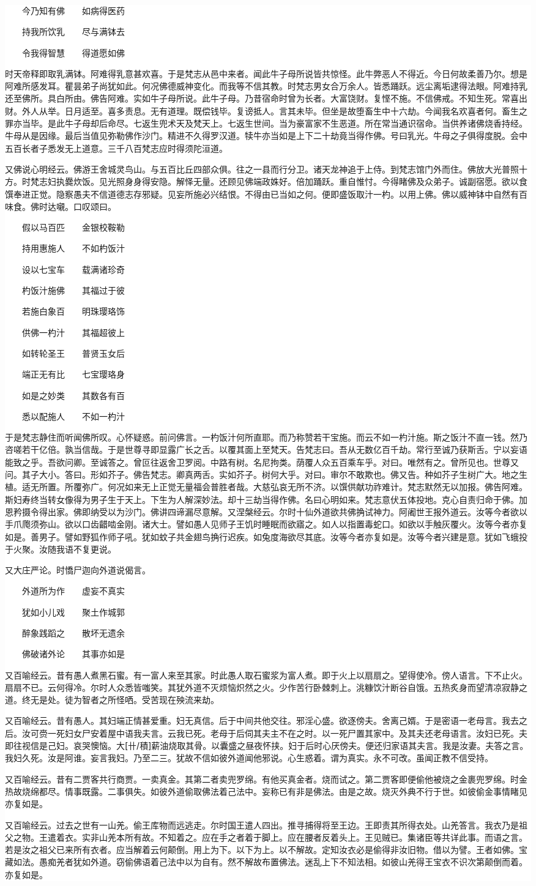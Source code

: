 &emsp;&emsp;今乃知有佛&emsp;&emsp;如病得医药

&emsp;&emsp;持我所饮乳&emsp;&emsp;尽与满钵去

&emsp;&emsp;令我得智慧&emsp;&emsp;得道愿如佛

时天帝释即取乳满钵。阿难得乳意甚欢喜。于是梵志从邑中来者。闻此牛子母所说皆共惊怪。此牛弊恶人不得近。今日何故柔善乃尔。想是阿难所感发耳。瞿昙弟子尚犹如此。何况佛德威神变化。而我等不信其教。时梵志男女合万余人。皆悉踊跃。远尘离垢逮得法眼。阿难持乳还至佛所。具白所由。佛告阿难。实如牛子母所说。此牛子母。乃昔宿命时曾为长者。大富饶财。复悭不施。不信佛戒。不知生死。常喜出财。外人从举。日月适至。喜多责息。无有道理。既偿钱毕。复谤抵人。言其未毕。但坐是故堕畜生中十六劫。今闻我名欢喜者何。畜生之罪亦当毕。是此牛子母却后命尽。七返生兜术天及梵天上。七返生世间。当为豪富家不生恶道。所在常当通识宿命。当供养诸佛烧香持经。牛母从是因缘。最后当值见弥勒佛作沙门。精进不久得罗汉道。犊牛亦当如是上下二十劫竟当得作佛。号曰乳光。牛母之子俱得度脱。会中五百长者子悉发无上道意。三千八百梵志应时得须陀洹道。

又佛说心明经云。佛游王舍城灵鸟山。与五百比丘四部众俱。往之一县而行分卫。诸天龙神追于上侍。到梵志馆门外而住。佛放大光普照十方。时梵志妇执爨炊饭。见光照身身得安隐。解怿无量。还顾见佛端政姝好。倍加踊跃。重自惟忖。今得睹佛及众弟子。诚副宿愿。欲以食馔奉进正觉。隐察愚夫不信道德志存邪疑。见妄所施必兴结恨。不得由已当如之何。便即盛饭取汁一杓。以用上佛。佛以威神钵中自然有百味食。佛时达嚫。口叹颂曰。

&emsp;&emsp;假以马百匹&emsp;&emsp;金银校鞍勒

&emsp;&emsp;持用惠施人&emsp;&emsp;不如杓饭汁

&emsp;&emsp;设以七宝车&emsp;&emsp;载满诸珍奇

&emsp;&emsp;杓饭汁施佛&emsp;&emsp;其福过于彼

&emsp;&emsp;若施白象百&emsp;&emsp;明珠璎珞饰

&emsp;&emsp;供佛一杓汁&emsp;&emsp;其福超彼上

&emsp;&emsp;如转轮圣王&emsp;&emsp;普贤玉女后

&emsp;&emsp;端正无有比&emsp;&emsp;七宝璎珞身

&emsp;&emsp;如是之妙类&emsp;&emsp;其数各有百

&emsp;&emsp;悉以配施人&emsp;&emsp;不如一杓汁

于是梵志静住而听闻佛所叹。心怀疑惑。前问佛言。一杓饭汁何所直耶。而乃称赞若干宝施。而云不如一杓汁施。斯之饭汁不直一钱。然乃咨嗟若干亿倍。孰当信哉。于是世尊寻即显露广长之舌。以覆其面上至梵天。告梵志曰。吾从无数亿百千劫。常行至诚乃获斯舌。宁以妄语能致之乎。吾欲问卿。至诚答之。曾叵往返舍卫罗阅。中路有树。名尼拘类。荫覆人众五百乘车乎。对曰。唯然有之。曾所见也。世尊又问。其子大小。答曰。形如芥子。佛告梵志。卿真两舌。实如芥子。树何大乎。对曰。审尔不敢欺也。佛又告。种如芥子生树广大。地之生植。适无所置。所覆弥广。何况如来无上正觉无量福会普胜者哉。大慈弘哀无所不济。以馔供献功祚难计。梵志默然无以加报。佛告阿难。斯妇寿终当转女像得为男子生于天上。下生为人解深妙法。却十三劫当得作佛。名曰心明如来。梵志意伏五体投地。克心自责归命于佛。加恩矜摄令得出家。佛即纳受以为沙门。佛讲四谛漏尽意解。又涅槃经云。尔时十仙外道欲共佛捔试神力。阿阇世王报外道云。汝等今者欲以手爪爮须弥山。欲以口齿齰啮金刚。诸大士。譬如愚人见师子王饥时睡眠而欲寤之。如人以指置毒蛇口。如欲以手触灰覆火。汝等今者亦复如是。善男子。譬如野狐作师子吼。犹如蚊子共金翅鸟捔行迟疾。如兔度海欲尽其底。汝等今者亦复如是。汝等今者兴建是意。犹如飞蛾投于火聚。汝随我语不复更说。

又大庄严论。时憍尸迦向外道说偈言。

&emsp;&emsp;外道所为作&emsp;&emsp;虚妄不真实

&emsp;&emsp;犹如小儿戏&emsp;&emsp;聚土作城郭

&emsp;&emsp;醉象践蹈之&emsp;&emsp;散坏无遗余

&emsp;&emsp;佛破诸外论&emsp;&emsp;其事亦如是

又百喻经云。昔有愚人煮黑石蜜。有一富人来至其家。时此愚人取石蜜浆为富人煮。即于火上以扇扇之。望得使冷。傍人语言。下不止火。扇扇不已。云何得冷。尔时人众悉皆嗤笑。其犹外道不灭烦恼炽然之火。少作苦行卧棘刺上。洮糠饮汁断谷自饿。五热炙身而望清凉寂静之道。终无是处。徒为智者之所怪哂。受苦现在殃流来劫。

又百喻经云。昔有愚人。其妇端正情甚爱重。妇无真信。后于中间共他交往。邪淫心盛。欲逐傍夫。舍离己婿。于是密语一老母言。我去之后。汝可赍一死妇女尸安着屋中语我夫言。云我已死。老母于后伺其夫主不在之时。以一死尸置其家中。及其夫还老母语言。汝妇已死。夫即往视信是己妇。哀哭懊恼。大[卄/積]薪油烧取其骨。以囊盛之昼夜怀挟。妇于后时心厌傍夫。便还归家语其夫言。我是汝妻。夫答之言。我妇久死。汝是阿谁。妄言我妇。乃至二三。犹故不信如彼外道闻他邪说。心生惑着。谓为真实。永不可改。虽闻正教不信受持。

又百喻经云。昔有二贾客共行商贾。一卖真金。其第二者卖兜罗绵。有他买真金者。烧而试之。第二贾客即便偷他被烧之金裹兜罗绵。时金热故烧绵都尽。情事既露。二事俱失。如彼外道偷取佛法着己法中。妄称已有非是佛法。由是之故。烧灭外典不行于世。如彼偷金事情睹见亦复如是。

又百喻经云。过去之世有一山羌。偷王库物而远逃走。尔时国王遣人四出。推寻捕得将至王边。王即责其所得衣处。山羌答言。我衣乃是祖父之物。王遣着衣。实非山羌本所有故。不知着之。应在手之者着于脚上。应在腰者反着头上。王见贼已。集诸臣等共详此事。而语之言。若是汝之祖父已来所有衣者。应当解着云何颠倒。用上为下。以下为上。以不解故。定知汝衣必是偷得非汝旧物。借以为譬。王者如佛。宝藏如法。愚痴羌者犹如外道。窃偷佛语着己法中以为自有。然不解故布置佛法。迷乱上下不知法相。如彼山羌得王宝衣不识次第颠倒而着。亦复如是。
